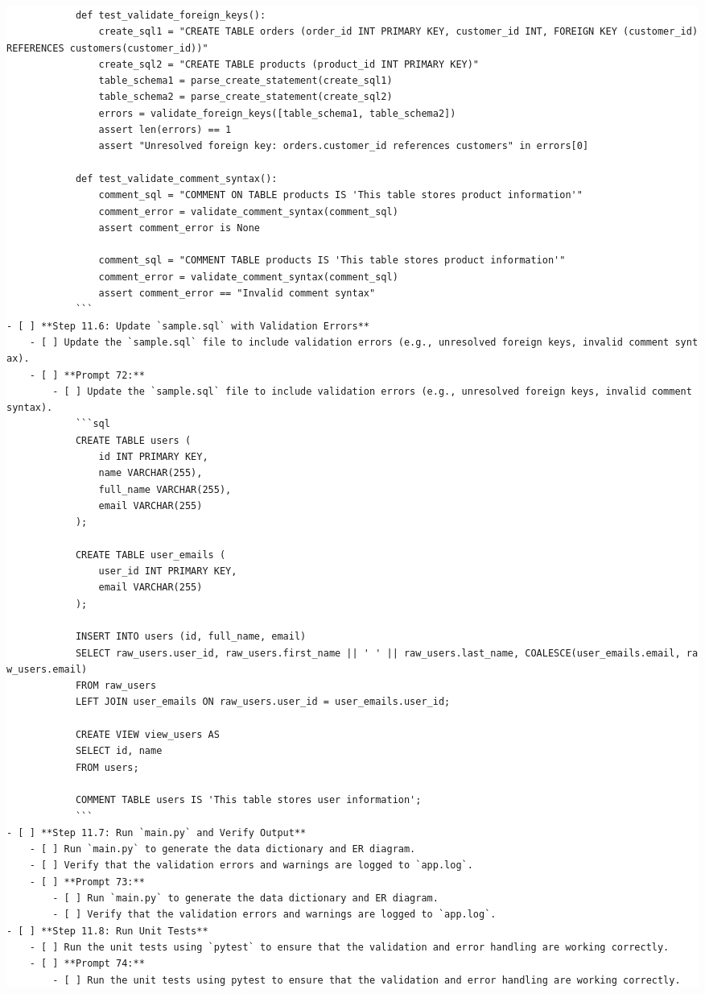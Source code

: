                 def test_validate_foreign_keys():
                    create_sql1 = "CREATE TABLE orders (order_id INT PRIMARY KEY, customer_id INT, FOREIGN KEY (customer_id) REFERENCES customers(customer_id))"
                    create_sql2 = "CREATE TABLE products (product_id INT PRIMARY KEY)"
                    table_schema1 = parse_create_statement(create_sql1)
                    table_schema2 = parse_create_statement(create_sql2)
                    errors = validate_foreign_keys([table_schema1, table_schema2])
                    assert len(errors) == 1
                    assert "Unresolved foreign key: orders.customer_id references customers" in errors[0]

                def test_validate_comment_syntax():
                    comment_sql = "COMMENT ON TABLE products IS 'This table stores product information'"
                    comment_error = validate_comment_syntax(comment_sql)
                    assert comment_error is None

                    comment_sql = "COMMENT TABLE products IS 'This table stores product information'"
                    comment_error = validate_comment_syntax(comment_sql)
                    assert comment_error == "Invalid comment syntax"
                ```
    - [ ] **Step 11.6: Update `sample.sql` with Validation Errors**
        - [ ] Update the `sample.sql` file to include validation errors (e.g., unresolved foreign keys, invalid comment syntax).
        - [ ] **Prompt 72:**
            - [ ] Update the `sample.sql` file to include validation errors (e.g., unresolved foreign keys, invalid comment syntax).
                ```sql
                CREATE TABLE users (
                    id INT PRIMARY KEY,
                    name VARCHAR(255),
                    full_name VARCHAR(255),
                    email VARCHAR(255)
                );

                CREATE TABLE user_emails (
                    user_id INT PRIMARY KEY,
                    email VARCHAR(255)
                );

                INSERT INTO users (id, full_name, email)
                SELECT raw_users.user_id, raw_users.first_name || ' ' || raw_users.last_name, COALESCE(user_emails.email, raw_users.email)
                FROM raw_users
                LEFT JOIN user_emails ON raw_users.user_id = user_emails.user_id;

                CREATE VIEW view_users AS
                SELECT id, name
                FROM users;

                COMMENT TABLE users IS 'This table stores user information';
                ```
    - [ ] **Step 11.7: Run `main.py` and Verify Output**
        - [ ] Run `main.py` to generate the data dictionary and ER diagram.
        - [ ] Verify that the validation errors and warnings are logged to `app.log`.
        - [ ] **Prompt 73:**
            - [ ] Run `main.py` to generate the data dictionary and ER diagram.
            - [ ] Verify that the validation errors and warnings are logged to `app.log`.
    - [ ] **Step 11.8: Run Unit Tests**
        - [ ] Run the unit tests using `pytest` to ensure that the validation and error handling are working correctly.
        - [ ] **Prompt 74:**
            - [ ] Run the unit tests using pytest to ensure that the validation and error handling are working correctly.
